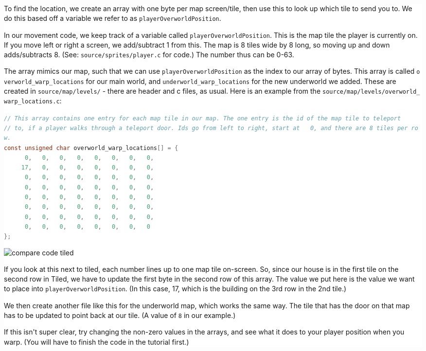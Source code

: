 To find the location, we create an array with one byte per map screen/tile, then use this to look up which tile
to send you to. We do this based off a variable we refer to as `playerOverworldPosition`.

In our movement code, we keep track of a variable called `playerOverworldPosition`. This is the 
map tile the player is currently on. If you move left or right a screen, we add/subtract 1 from this. The map is
8 tiles wide by 8 long, so moving up and down adds/subtracts 8. (See: `source/sprites/player.c` for code.) The
number thus can be 0-63. 

The array mimics our map, such that we can use `playerOverworldPosition` as the index to our array of bytes. This
array is called `overworld_warp_locations` for our main world, and `underworld_warp_locations` for the new underworld
we added. These are created in `source/map/levels/` - there are header and c files, as usual. Here is an example
from the `source/map/levels/overworld_warp_locations.c`:

```c
// This array contains one entry for each map tile in our map. The one entry is the id of the map tile to teleport 
// to, if a player walks through a teleport door. Ids go from left to right, start at   0, and there are 8 tiles per row.
const unsigned char overworld_warp_locations[] = {
      0,   0,   0,   0,   0,   0,   0,   0,
     17,   0,   0,   0,   0,   0,   0,   0,
      0,   0,   0,   0,   0,   0,   0,   0,
      0,   0,   0,   0,   0,   0,   0,   0,
      0,   0,   0,   0,   0,   0,   0,   0,
      0,   0,   0,   0,   0,   0,   0,   0,
      0,   0,   0,   0,   0,   0,   0,   0,
      0,   0,   0,   0,   0,   0,   0,   0
}; 
```

![compare code tiled](../images/map_c_tiled.png)

If you look at this next to tiled, each number lines up to one map tile on-screen. So, since our house is in the
first tile on the second row in Tiled, we have to update the first byte in the second row of this array. The value
we put here is the value we want to place into `playerOverworldPosition`. (In this case, 17, which is the building
on the 3rd row in the 2nd tile.)

We then create another file like this for the underworld map, which works the same way. The tile that has the door
on that map has to be updated to point back at our tile. (A value of `8` in our example.)

If this isn't super clear, try changing the non-zero values in the arrays, and see what it does to your player
position when you warp. (You will have to finish the code in the tutorial first.)
